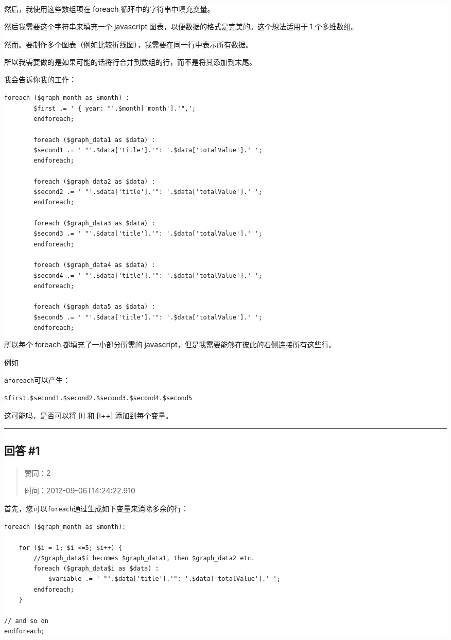 然后，我使用这些数组项在 foreach 循环中的字符串中填充变量。

然后我需要这个字符串来填充一个 javascript 图表，以便数据的格式是完美的。这个想法适用于 1 个多维数组。

然而。要制作多个图表（例如比较折线图），我需要在同一行中表示所有数据。

所以我需要做的是如果可能的话将行合并到数组的行，而不是将其添加到末尾。

我会告诉你我的工作：

```
foreach ($graph_month as $month) :
        $first .= ' { year: "'.$month['month'].'",';
        endforeach;

        foreach ($graph_data1 as $data) :
        $second1 .= ' "'.$data['title'].'": '.$data['totalValue'].' ';
        endforeach;

        foreach ($graph_data2 as $data) :
        $second2 .= ' "'.$data['title'].'": '.$data['totalValue'].' ';
        endforeach;

        foreach ($graph_data3 as $data) :
        $second3 .= ' "'.$data['title'].'": '.$data['totalValue'].' ';
        endforeach;

        foreach ($graph_data4 as $data) :
        $second4 .= ' "'.$data['title'].'": '.$data['totalValue'].' ';
        endforeach;

        foreach ($graph_data5 as $data) :
        $second5 .= ' "'.$data['title'].'": '.$data['totalValue'].' ';
        endforeach; 
```

所以每个 foreach 都填充了一小部分所需的 javascript，但是我需要能够在彼此的右侧连接所有这些行。

例如

a`foreach`可以产生：

`$first.$second1.$second2.$second3.$second4.$second5`

这可能吗，是否可以将 [i] 和 [i++] 添加到每个变量。

* * *

## 回答 #1

> 赞同：2
> 
> 时间：2012-09-06T14:24:22.910

首先，您可以`foreach`通过生成如下变量来消除多余的行：

```
foreach ($graph_month as $month):

    for ($i = 1; $i <=5; $i++) {
        //$graph_data$i becomes $graph_data1, then $graph_data2 etc.
        foreach ($graph_data$i as $data) :
            $variable .= ' "'.$data['title'].'": '.$data['totalValue'].' ';
        endforeach;
    }

// and so on
endforeach; 
```
